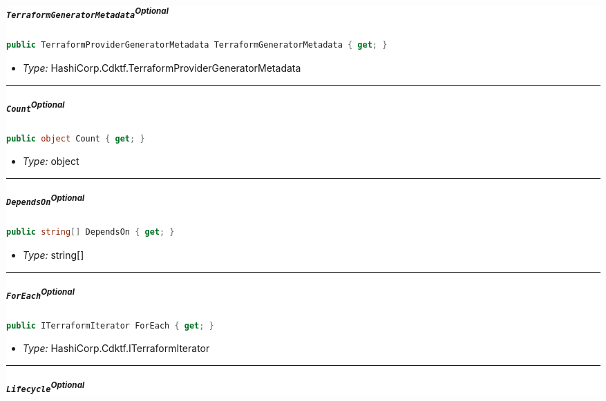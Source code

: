 ##### `TerraformGeneratorMetadata`<sup>Optional</sup> <a name="TerraformGeneratorMetadata" id="rhizo-co-terraform-provider-oci.dataOciDelegateAccessControlDelegatedResourceAccessRequests.DataOciDelegateAccessControlDelegatedResourceAccessRequests.property.terraformGeneratorMetadata"></a>

```csharp
public TerraformProviderGeneratorMetadata TerraformGeneratorMetadata { get; }
```

- *Type:* HashiCorp.Cdktf.TerraformProviderGeneratorMetadata

---

##### `Count`<sup>Optional</sup> <a name="Count" id="rhizo-co-terraform-provider-oci.dataOciDelegateAccessControlDelegatedResourceAccessRequests.DataOciDelegateAccessControlDelegatedResourceAccessRequests.property.count"></a>

```csharp
public object Count { get; }
```

- *Type:* object

---

##### `DependsOn`<sup>Optional</sup> <a name="DependsOn" id="rhizo-co-terraform-provider-oci.dataOciDelegateAccessControlDelegatedResourceAccessRequests.DataOciDelegateAccessControlDelegatedResourceAccessRequests.property.dependsOn"></a>

```csharp
public string[] DependsOn { get; }
```

- *Type:* string[]

---

##### `ForEach`<sup>Optional</sup> <a name="ForEach" id="rhizo-co-terraform-provider-oci.dataOciDelegateAccessControlDelegatedResourceAccessRequests.DataOciDelegateAccessControlDelegatedResourceAccessRequests.property.forEach"></a>

```csharp
public ITerraformIterator ForEach { get; }
```

- *Type:* HashiCorp.Cdktf.ITerraformIterator

---

##### `Lifecycle`<sup>Optional</sup> <a name="Lifecycle" id="rhizo-co-terraform-provider-oci.dataOciDelegateAccessControlDelegatedResourceAccessRequests.DataOciDelegateAccessControlDelegatedResourceAccessRequests.property.lifecycle"></a>
